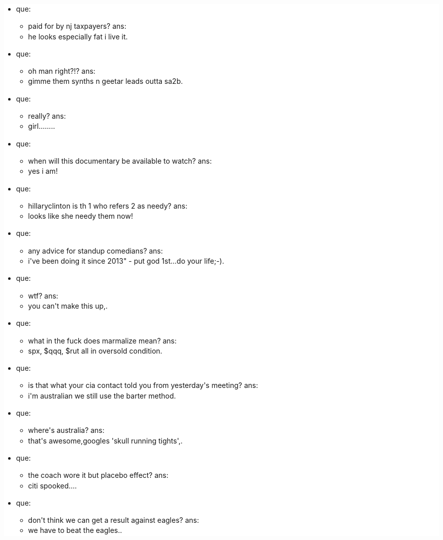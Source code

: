 - que:
  - paid for by nj taxpayers?
  ans:
  - he looks especially fat i live it.

- que:
  - oh man right?!?
  ans:
  - gimme them synths n geetar leads outta sa2b.

- que:
  - really?
  ans:
  - girl........

- que:
  - when will this documentary be available to watch?
  ans:
  - yes i am!

- que:
  - hillaryclinton is th 1 who refers 2 as needy?
  ans:
  - looks like she needy them now!

- que:
  - any advice for standup comedians?
  ans:
  - i've been doing it since 2013" - put god 1st...do your life;-).

- que:
  - wtf?
  ans:
  - you can't make this up,.

- que:
  - what in the fuck does marmalize mean?
  ans:
  - spx, $qqq, $rut all in oversold condition.

- que:
  - is that what your cia contact told you from yesterday's meeting?
  ans:
  - i'm australian we still use the barter method.

- que:
  - where's australia?
  ans:
  - that's awesome,googles 'skull running tights',.

- que:
  - the coach wore it but placebo effect?
  ans:
  - citi spooked....

- que:
  - don't think we can get a result against eagles?
  ans:
  - we have to beat the eagles..
